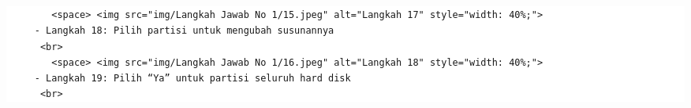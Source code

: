             <space> <img src="img/Langkah Jawab No 1/15.jpeg" alt="Langkah 17" style="width: 40%;">
         - Langkah 18: Pilih partisi untuk mengubah susunannya
          <br>
            <space> <img src="img/Langkah Jawab No 1/16.jpeg" alt="Langkah 18" style="width: 40%;">
         - Langkah 19: Pilih “Ya” untuk partisi seluruh hard disk
          <br>